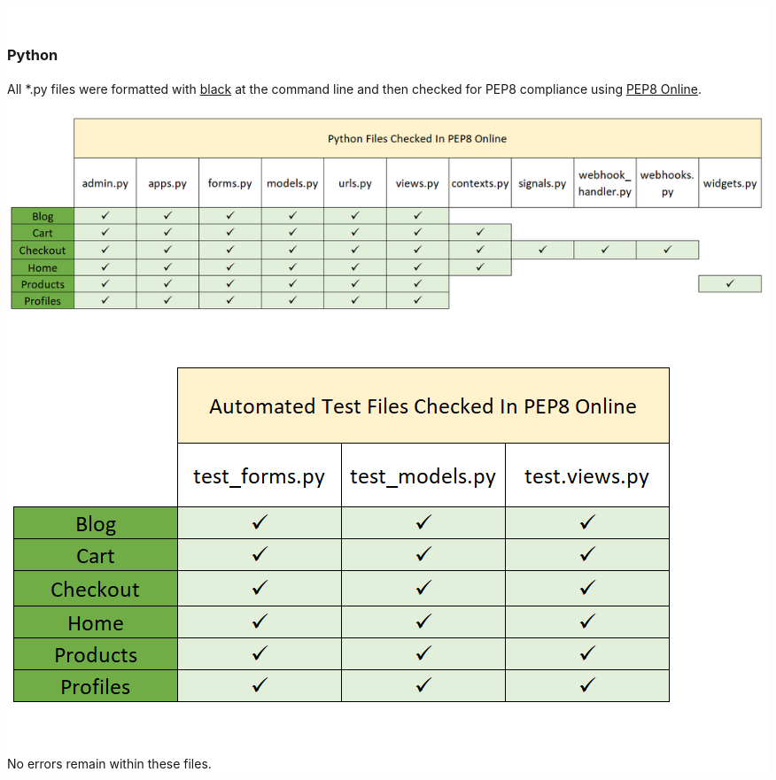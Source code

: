 <br>

### **Python**

All \*.py files were formatted with [black](https://pypi.org/project/black/) at the command line
and then checked for PEP8 compliance using [PEP8 Online](http://pep8online.com/).

![alt text](documentation/readme-images/python-files-checked-in-pep8-online.png "Table showing the python files that were checked in PEP8 Online.")

<br>

![alt text](documentation/readme-images/automated-test-files-checked-in-pep8-online.png "PEP8 Online Test File Results.")

<br>

No errors remain within these files.
